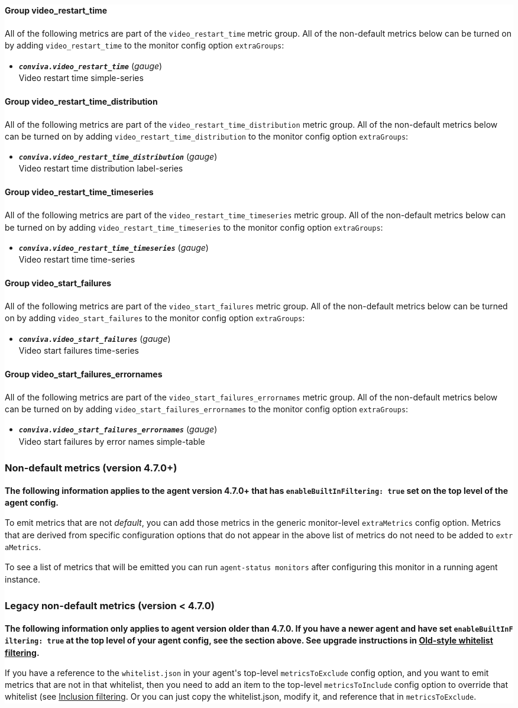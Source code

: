 #### Group video_restart_time
All of the following metrics are part of the `video_restart_time` metric group. All of
the non-default metrics below can be turned on by adding `video_restart_time` to the
monitor config option `extraGroups`:
 - ***`conviva.video_restart_time`*** (*gauge*)<br>    Video restart time simple-series

#### Group video_restart_time_distribution
All of the following metrics are part of the `video_restart_time_distribution` metric group. All of
the non-default metrics below can be turned on by adding `video_restart_time_distribution` to the
monitor config option `extraGroups`:
 - ***`conviva.video_restart_time_distribution`*** (*gauge*)<br>    Video restart time distribution label-series

#### Group video_restart_time_timeseries
All of the following metrics are part of the `video_restart_time_timeseries` metric group. All of
the non-default metrics below can be turned on by adding `video_restart_time_timeseries` to the
monitor config option `extraGroups`:
 - ***`conviva.video_restart_time_timeseries`*** (*gauge*)<br>    Video restart time time-series

#### Group video_start_failures
All of the following metrics are part of the `video_start_failures` metric group. All of
the non-default metrics below can be turned on by adding `video_start_failures` to the
monitor config option `extraGroups`:
 - ***`conviva.video_start_failures`*** (*gauge*)<br>    Video start failures time-series

#### Group video_start_failures_errornames
All of the following metrics are part of the `video_start_failures_errornames` metric group. All of
the non-default metrics below can be turned on by adding `video_start_failures_errornames` to the
monitor config option `extraGroups`:
 - ***`conviva.video_start_failures_errornames`*** (*gauge*)<br>    Video start failures by error names simple-table

### Non-default metrics (version 4.7.0+)

**The following information applies to the agent version 4.7.0+ that has
`enableBuiltInFiltering: true` set on the top level of the agent config.**

To emit metrics that are not _default_, you can add those metrics in the
generic monitor-level `extraMetrics` config option.  Metrics that are derived
from specific configuration options that do not appear in the above list of
metrics do not need to be added to `extraMetrics`.

To see a list of metrics that will be emitted you can run `agent-status
monitors` after configuring this monitor in a running agent instance.

### Legacy non-default metrics (version < 4.7.0)

**The following information only applies to agent version older than 4.7.0. If
you have a newer agent and have set `enableBuiltInFiltering: true` at the top
level of your agent config, see the section above. See upgrade instructions in
[Old-style whitelist filtering](../legacy-filtering.html#old-style-whitelist-filtering).**

If you have a reference to the `whitelist.json` in your agent's top-level
`metricsToExclude` config option, and you want to emit metrics that are not in
that whitelist, then you need to add an item to the top-level
`metricsToInclude` config option to override that whitelist (see [Inclusion
filtering](../legacy-filtering.html#inclusion-filtering).  Or you can just
copy the whitelist.json, modify it, and reference that in `metricsToExclude`.



